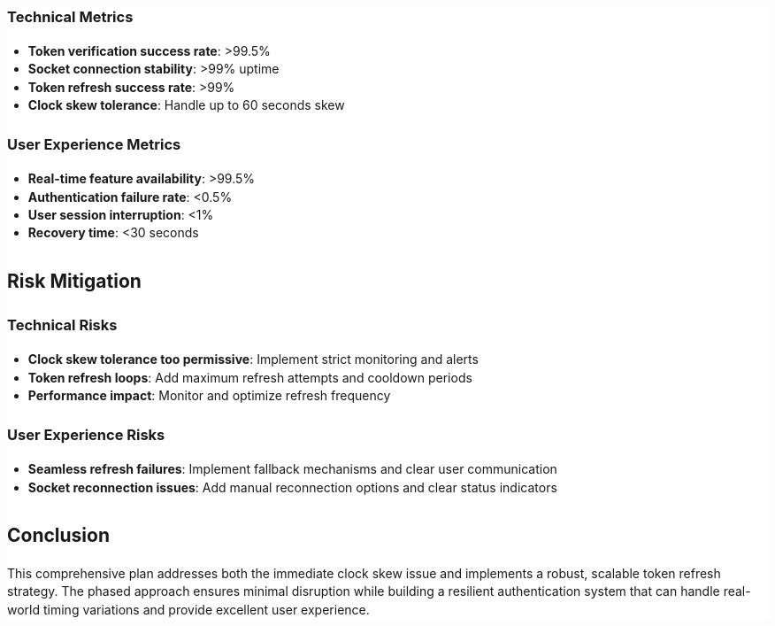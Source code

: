 ### Technical Metrics
- **Token verification success rate**: >99.5%
- **Socket connection stability**: >99% uptime
- **Token refresh success rate**: >99%
- **Clock skew tolerance**: Handle up to 60 seconds skew

### User Experience Metrics
- **Real-time feature availability**: >99.5%
- **Authentication failure rate**: <0.5%
- **User session interruption**: <1%
- **Recovery time**: <30 seconds

## Risk Mitigation

### Technical Risks
- **Clock skew tolerance too permissive**: Implement strict monitoring and alerts
- **Token refresh loops**: Add maximum refresh attempts and cooldown periods
- **Performance impact**: Monitor and optimize refresh frequency

### User Experience Risks
- **Seamless refresh failures**: Implement fallback mechanisms and clear user communication
- **Socket reconnection issues**: Add manual reconnection options and clear status indicators

## Conclusion

This comprehensive plan addresses both the immediate clock skew issue and implements a robust, scalable token refresh strategy. The phased approach ensures minimal disruption while building a resilient authentication system that can handle real-world timing variations and provide excellent user experience. 